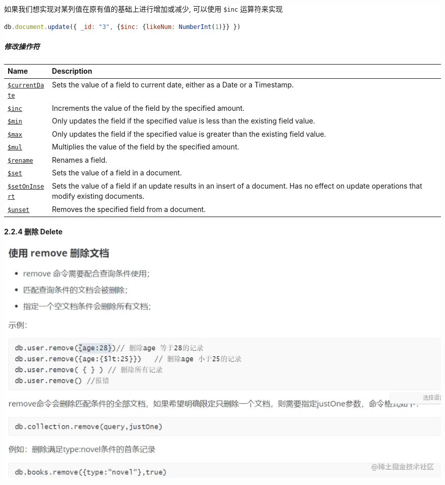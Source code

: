 如果我们想实现对某列值在原有值的基础上进行增加或减少, 可以使用 `$inc` 运算符来实现

```javascript
db.document.update({ _id: "3", {$inc: {likeNum: NumberInt(1)}} })
```



##### 修改操作符

| Name                                                         | Description                                                  |
| :----------------------------------------------------------- | :----------------------------------------------------------- |
| [`$currentDate`](https://docs.mongodb.com/manual/reference/operator/update/currentDate/#up._S_currentDate) | Sets the value of a field to current date, either as a Date or a Timestamp. |
| [`$inc`](https://docs.mongodb.com/manual/reference/operator/update/inc/#up._S_inc) | Increments the value of the field by the specified amount.   |
| [`$min`](https://docs.mongodb.com/manual/reference/operator/update/min/#up._S_min) | Only updates the field if the specified value is less than the existing field value. |
| [`$max`](https://docs.mongodb.com/manual/reference/operator/update/max/#up._S_max) | Only updates the field if the specified value is greater than the existing field value. |
| [`$mul`](https://docs.mongodb.com/manual/reference/operator/update/mul/#up._S_mul) | Multiplies the value of the field by the specified amount.   |
| [`$rename`](https://docs.mongodb.com/manual/reference/operator/update/rename/#up._S_rename) | Renames a field.                                             |
| [`$set`](https://docs.mongodb.com/manual/reference/operator/update/set/#up._S_set) | Sets the value of a field in a document.                     |
| [`$setOnInsert`](https://docs.mongodb.com/manual/reference/operator/update/setOnInsert/#up._S_setOnInsert) | Sets the value of a field if an update results in an insert of a document. Has no effect on update operations that modify existing documents. |
| [`$unset`](https://docs.mongodb.com/manual/reference/operator/update/unset/#up._S_unset) | Removes the specified field from a document.                 |



#### 2.2.4 删除 Delete


![image.png](16.png)

